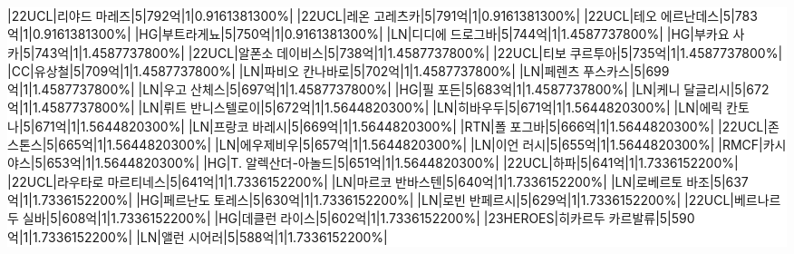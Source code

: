 |22UCL|리야드 마레즈|5|792억|1|0.9161381300%|
|22UCL|레온 고레츠카|5|791억|1|0.9161381300%|
|22UCL|테오 에르난데스|5|783억|1|0.9161381300%|
|HG|부트라게뇨|5|750억|1|0.9161381300%|
|LN|디디에 드로그바|5|744억|1|1.4587737800%|
|HG|부카요 사카|5|743억|1|1.4587737800%|
|22UCL|알폰소 데이비스|5|738억|1|1.4587737800%|
|22UCL|티보 쿠르투아|5|735억|1|1.4587737800%|
|CC|유상철|5|709억|1|1.4587737800%|
|LN|파비오 칸나바로|5|702억|1|1.4587737800%|
|LN|페렌츠 푸스카스|5|699억|1|1.4587737800%|
|LN|우고 산체스|5|697억|1|1.4587737800%|
|HG|필 포든|5|683억|1|1.4587737800%|
|LN|케니 달글리시|5|672억|1|1.4587737800%|
|LN|뤼트 반니스텔로이|5|672억|1|1.5644820300%|
|LN|히바우두|5|671억|1|1.5644820300%|
|LN|에릭 칸토나|5|671억|1|1.5644820300%|
|LN|프랑코 바레시|5|669억|1|1.5644820300%|
|RTN|폴 포그바|5|666억|1|1.5644820300%|
|22UCL|존 스톤스|5|665억|1|1.5644820300%|
|LN|에우제비우|5|657억|1|1.5644820300%|
|LN|이언 러시|5|655억|1|1.5644820300%|
|RMCF|카시야스|5|653억|1|1.5644820300%|
|HG|T. 알렉산더-아놀드|5|651억|1|1.5644820300%|
|22UCL|하파|5|641억|1|1.7336152200%|
|22UCL|라우타로 마르티네스|5|641억|1|1.7336152200%|
|LN|마르코 반바스텐|5|640억|1|1.7336152200%|
|LN|로베르토 바조|5|637억|1|1.7336152200%|
|HG|페르난도 토레스|5|630억|1|1.7336152200%|
|LN|로빈 반페르시|5|629억|1|1.7336152200%|
|22UCL|베르나르두 실바|5|608억|1|1.7336152200%|
|HG|데클런 라이스|5|602억|1|1.7336152200%|
|23HEROES|히카르두 카르발류|5|590억|1|1.7336152200%|
|LN|앨런 시어러|5|588억|1|1.7336152200%|
